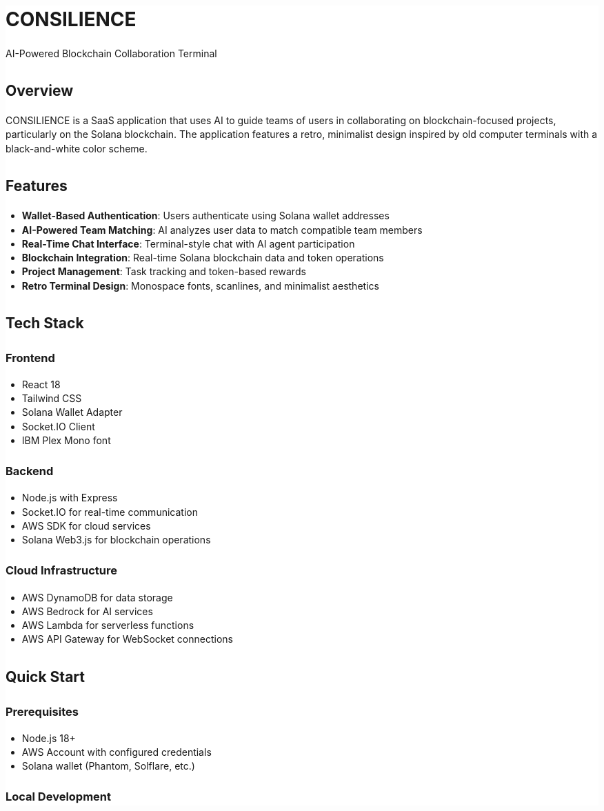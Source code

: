 # CONSILIENCE

AI-Powered Blockchain Collaboration Terminal

## Overview

CONSILIENCE is a SaaS application that uses AI to guide teams of users in collaborating on blockchain-focused projects, particularly on the Solana blockchain. The application features a retro, minimalist design inspired by old computer terminals with a black-and-white color scheme.

## Features

- **Wallet-Based Authentication**: Users authenticate using Solana wallet addresses
- **AI-Powered Team Matching**: AI analyzes user data to match compatible team members
- **Real-Time Chat Interface**: Terminal-style chat with AI agent participation
- **Blockchain Integration**: Real-time Solana blockchain data and token operations
- **Project Management**: Task tracking and token-based rewards
- **Retro Terminal Design**: Monospace fonts, scanlines, and minimalist aesthetics

## Tech Stack

### Frontend
- React 18
- Tailwind CSS
- Solana Wallet Adapter
- Socket.IO Client
- IBM Plex Mono font

### Backend
- Node.js with Express
- Socket.IO for real-time communication
- AWS SDK for cloud services
- Solana Web3.js for blockchain operations

### Cloud Infrastructure
- AWS DynamoDB for data storage
- AWS Bedrock for AI services
- AWS Lambda for serverless functions
- AWS API Gateway for WebSocket connections

## Quick Start

### Prerequisites
- Node.js 18+
- AWS Account with configured credentials
- Solana wallet (Phantom, Solflare, etc.)

### Local Development
